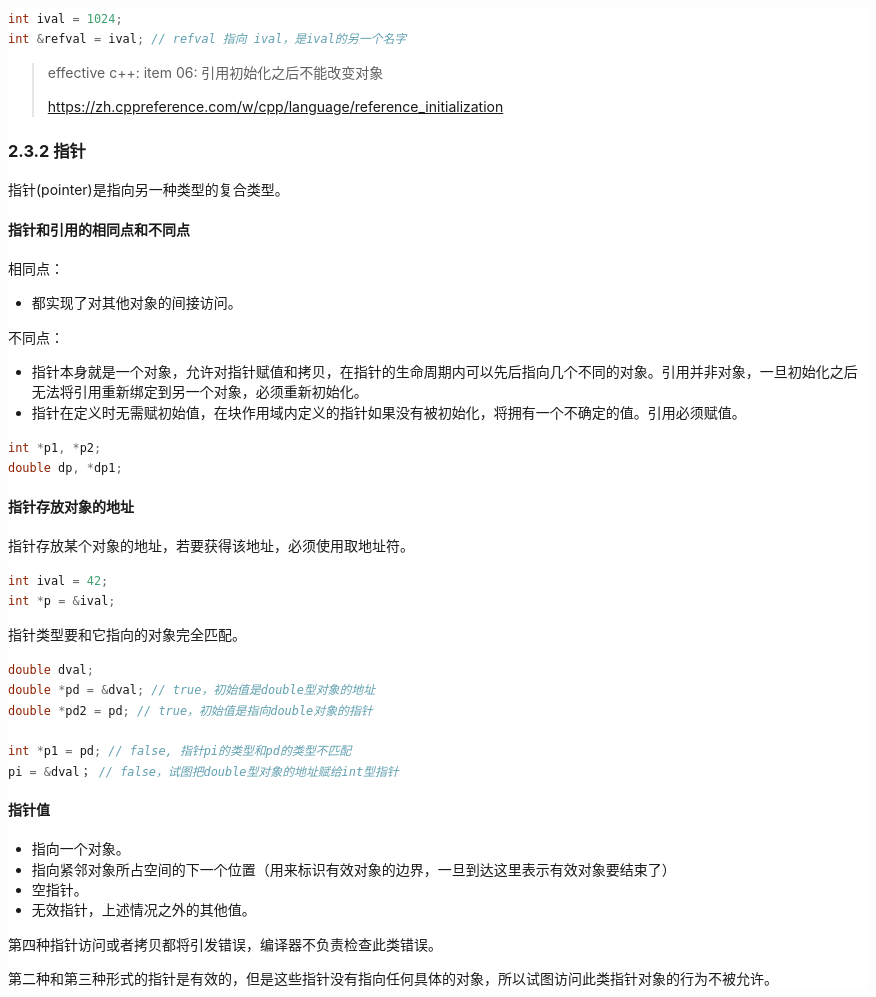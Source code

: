 ```cpp
int ival = 1024;
int &refval = ival; // refval 指向 ival，是ival的另一个名字
```

>effective c++: item 06: 引用初始化之后不能改变对象
>
>https://zh.cppreference.com/w/cpp/language/reference_initialization

### 2.3.2 指针

指针(pointer)是指向另一种类型的复合类型。

#### 指针和引用的相同点和不同点

相同点：

- 都实现了对其他对象的间接访问。

不同点：

- 指针本身就是一个对象，允许对指针赋值和拷贝，在指针的生命周期内可以先后指向几个不同的对象。引用并非对象，一旦初始化之后无法将引用重新绑定到另一个对象，必须重新初始化。
- 指针在定义时无需赋初始值，在块作用域内定义的指针如果没有被初始化，将拥有一个不确定的值。引用必须赋值。

```cpp
int *p1, *p2;
double dp, *dp1;
```

#### 指针存放对象的地址

指针存放某个对象的地址，若要获得该地址，必须使用取地址符。

```cpp
int ival = 42;
int *p = &ival;
```

指针类型要和它指向的对象完全匹配。

```cpp
double dval;
double *pd = &dval; // true，初始值是double型对象的地址
double *pd2 = pd; // true，初始值是指向double对象的指针

int *p1 = pd; // false, 指针pi的类型和pd的类型不匹配
pi = &dval； // false，试图把double型对象的地址赋给int型指针
```

#### 指针值

- 指向一个对象。
- 指向紧邻对象所占空间的下一个位置（用来标识有效对象的边界，一旦到达这里表示有效对象要结束了）
- 空指针。
- 无效指针，上述情况之外的其他值。

第四种指针访问或者拷贝都将引发错误，编译器不负责检查此类错误。  

第二种和第三种形式的指针是有效的，但是这些指针没有指向任何具体的对象，所以试图访问此类指针对象的行为不被允许。
